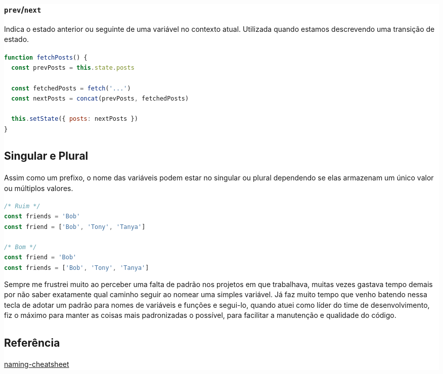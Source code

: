 ### `prev`/`next`

Indica o estado anterior ou seguinte de uma variável no contexto atual. Utilizada quando estamos descrevendo uma transição de estado.

```jsx
function fetchPosts() {
  const prevPosts = this.state.posts

  const fetchedPosts = fetch('...')
  const nextPosts = concat(prevPosts, fetchedPosts)

  this.setState({ posts: nextPosts })
}
```

## Singular e Plural

Assim como um prefixo, o nome das variáveis podem estar no singular ou plural dependendo se elas armazenam um único valor ou múltiplos valores.

```js
/* Ruim */
const friends = 'Bob'
const friend = ['Bob', 'Tony', 'Tanya']

/* Bom */
const friend = 'Bob'
const friends = ['Bob', 'Tony', 'Tanya']
```

Sempre me frustrei muito ao perceber uma falta de padrão nos projetos em que trabalhava, muitas vezes gastava tempo demais por não saber exatamente qual caminho seguir ao nomear uma simples variável. Já faz muito tempo que venho batendo nessa tecla de adotar um padrão para nomes de variáveis e funções e segui-lo, quando atuei como líder do time de desenvolvimento, fiz o máximo para manter as coisas mais padronizadas o possível, para facilitar a manutenção e qualidade do código.


## Referência
[naming-cheatsheet](https://github.com/kettanaito/naming-cheatsheet)
